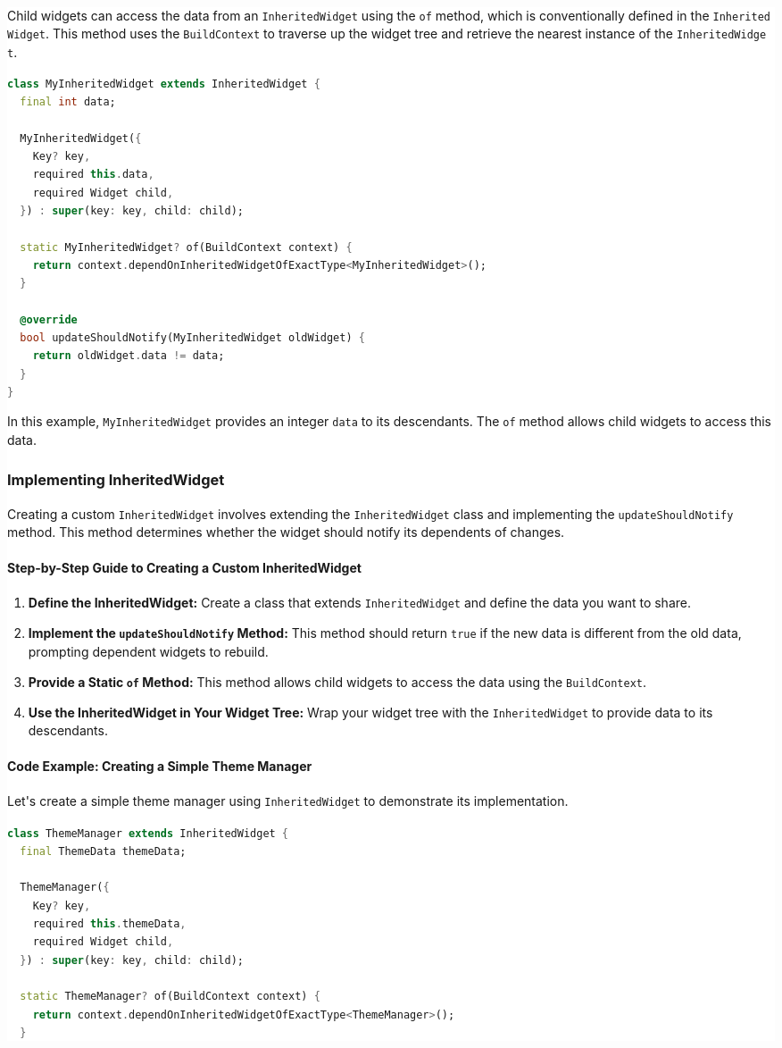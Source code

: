 Child widgets can access the data from an `InheritedWidget` using the `of` method, which is conventionally defined in the `InheritedWidget`. This method uses the `BuildContext` to traverse up the widget tree and retrieve the nearest instance of the `InheritedWidget`.

```dart
class MyInheritedWidget extends InheritedWidget {
  final int data;

  MyInheritedWidget({
    Key? key,
    required this.data,
    required Widget child,
  }) : super(key: key, child: child);

  static MyInheritedWidget? of(BuildContext context) {
    return context.dependOnInheritedWidgetOfExactType<MyInheritedWidget>();
  }

  @override
  bool updateShouldNotify(MyInheritedWidget oldWidget) {
    return oldWidget.data != data;
  }
}
```

In this example, `MyInheritedWidget` provides an integer `data` to its descendants. The `of` method allows child widgets to access this data.

### Implementing InheritedWidget

Creating a custom `InheritedWidget` involves extending the `InheritedWidget` class and implementing the `updateShouldNotify` method. This method determines whether the widget should notify its dependents of changes.

#### Step-by-Step Guide to Creating a Custom InheritedWidget

1. **Define the InheritedWidget:**
   Create a class that extends `InheritedWidget` and define the data you want to share.

2. **Implement the `updateShouldNotify` Method:**
   This method should return `true` if the new data is different from the old data, prompting dependent widgets to rebuild.

3. **Provide a Static `of` Method:**
   This method allows child widgets to access the data using the `BuildContext`.

4. **Use the InheritedWidget in Your Widget Tree:**
   Wrap your widget tree with the `InheritedWidget` to provide data to its descendants.

#### Code Example: Creating a Simple Theme Manager

Let's create a simple theme manager using `InheritedWidget` to demonstrate its implementation.

```dart
class ThemeManager extends InheritedWidget {
  final ThemeData themeData;

  ThemeManager({
    Key? key,
    required this.themeData,
    required Widget child,
  }) : super(key: key, child: child);

  static ThemeManager? of(BuildContext context) {
    return context.dependOnInheritedWidgetOfExactType<ThemeManager>();
  }

```